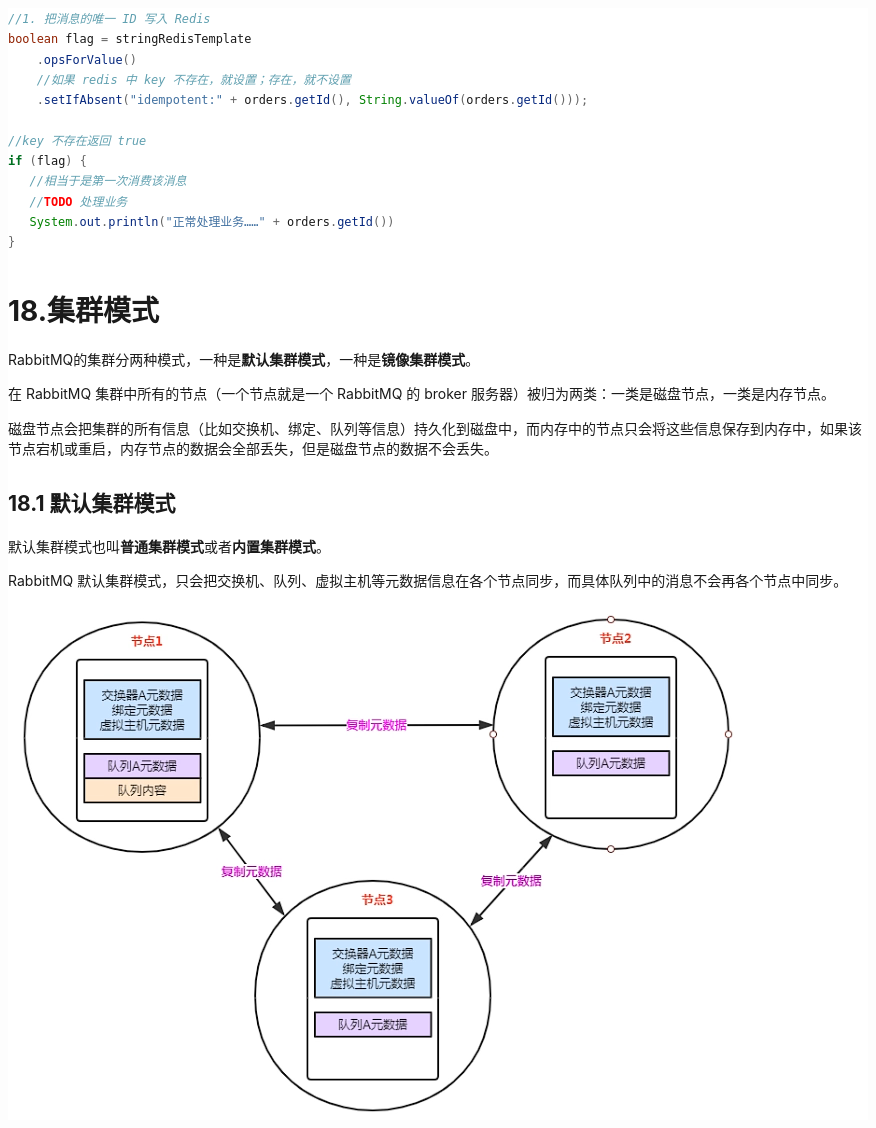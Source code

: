 ```java
//1. 把消息的唯一 ID 写入 Redis
boolean flag = stringRedisTemplate
    .opsForValue()
    //如果 redis 中 key 不存在，就设置；存在，就不设置
    .setIfAbsent("idempotent:" + orders.getId(), String.valueOf(orders.getId()));

//key 不存在返回 true
if (flag) {
   //相当于是第一次消费该消息
   //TODO 处理业务
   System.out.println("正常处理业务……" + orders.getId())
}
```

# 18.集群模式

RabbitMQ的集群分两种模式，一种是**默认集群模式**，一种是**镜像集群模式**。

在 RabbitMQ 集群中所有的节点（一个节点就是一个 RabbitMQ 的 broker 服务器）被归为两类：一类是磁盘节点，一类是内存节点。

磁盘节点会把集群的所有信息（比如交换机、绑定、队列等信息）持久化到磁盘中，而内存中的节点只会将这些信息保存到内存中，如果该节点宕机或重启，内存节点的数据会全部丢失，但是磁盘节点的数据不会丢失。

## 18.1 默认集群模式

默认集群模式也叫**普通集群模式**或者**内置集群模式**。

RabbitMQ 默认集群模式，只会把交换机、队列、虚拟主机等元数据信息在各个节点同步，而具体队列中的消息不会再各个节点中同步。

<img src="images/默认集群模式.png" alt="">
